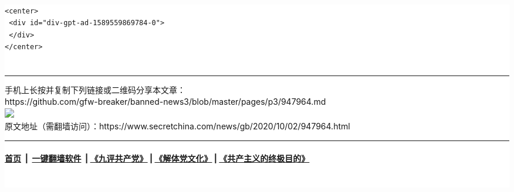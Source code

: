     <center>
     <div id="div-gpt-ad-1589559869784-0">
     </div>
    </center>
   </div>
  </center>
  <center>
   <div>
    <div id="txt-mid2-t22-2017" style="display: block;margin-top:8px;max-height: 351px;  overflow: hidden;">
     <div id="SC-21xx">
     </div>
     <ins class="adsbygoogle" data-ad-client="ca-pub-1276641434651360" data-ad-format="auto" data-ad-slot="4301710469" data-full-width-responsive="true" style="display:block">
     </ins>
    </div>
   </div>
  </center>
  <div style="padding-top:12px;">
  </div>
 </p>
</div>

<hr/>
手机上长按并复制下列链接或二维码分享本文章：<br/>
https://github.com/gfw-breaker/banned-news3/blob/master/pages/p3/947964.md <br/>
<a href='https://github.com/gfw-breaker/banned-news3/blob/master/pages/p3/947964.md'><img src='https://github.com/gfw-breaker/banned-news3/blob/master/pages/p3/947964.md.png'/></a> <br/>
原文地址（需翻墙访问）：https://www.secretchina.com/news/gb/2020/10/02/947964.html


------------------------
#### [首页](https://github.com/gfw-breaker/banned-news3/blob/master/README.md) &nbsp;|&nbsp; [一键翻墙软件](https://github.com/gfw-breaker/nogfw/blob/master/README.md) &nbsp;| [《九评共产党》](https://github.com/gfw-breaker/9ping.md/blob/master/README.md#九评之一评共产党是什么) | [《解体党文化》](https://github.com/gfw-breaker/jtdwh.md/blob/master/README.md) | [《共产主义的终极目的》](https://github.com/gfw-breaker/gczydzjmd.md/blob/master/README.md)


<img src='http://gfw-breaker.win/banned-news3/pages/p3/947964.md' width='0px' height='0px'/>